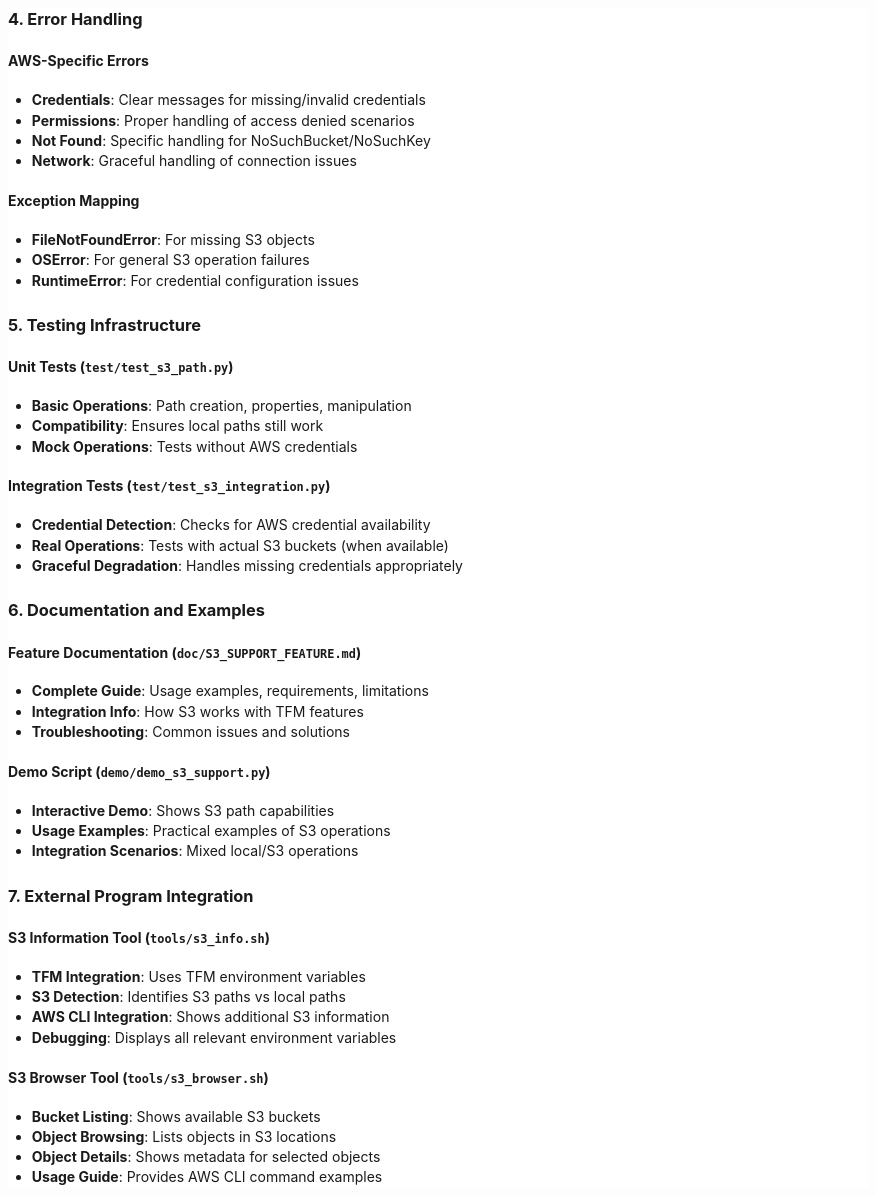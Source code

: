 ### 4. Error Handling

#### AWS-Specific Errors
- **Credentials**: Clear messages for missing/invalid credentials
- **Permissions**: Proper handling of access denied scenarios
- **Not Found**: Specific handling for NoSuchBucket/NoSuchKey
- **Network**: Graceful handling of connection issues

#### Exception Mapping
- **FileNotFoundError**: For missing S3 objects
- **OSError**: For general S3 operation failures
- **RuntimeError**: For credential configuration issues

### 5. Testing Infrastructure

#### Unit Tests (`test/test_s3_path.py`)
- **Basic Operations**: Path creation, properties, manipulation
- **Compatibility**: Ensures local paths still work
- **Mock Operations**: Tests without AWS credentials

#### Integration Tests (`test/test_s3_integration.py`)
- **Credential Detection**: Checks for AWS credential availability
- **Real Operations**: Tests with actual S3 buckets (when available)
- **Graceful Degradation**: Handles missing credentials appropriately

### 6. Documentation and Examples

#### Feature Documentation (`doc/S3_SUPPORT_FEATURE.md`)
- **Complete Guide**: Usage examples, requirements, limitations
- **Integration Info**: How S3 works with TFM features
- **Troubleshooting**: Common issues and solutions

#### Demo Script (`demo/demo_s3_support.py`)
- **Interactive Demo**: Shows S3 path capabilities
- **Usage Examples**: Practical examples of S3 operations
- **Integration Scenarios**: Mixed local/S3 operations

### 7. External Program Integration

#### S3 Information Tool (`tools/s3_info.sh`)
- **TFM Integration**: Uses TFM environment variables
- **S3 Detection**: Identifies S3 paths vs local paths
- **AWS CLI Integration**: Shows additional S3 information
- **Debugging**: Displays all relevant environment variables

#### S3 Browser Tool (`tools/s3_browser.sh`)
- **Bucket Listing**: Shows available S3 buckets
- **Object Browsing**: Lists objects in S3 locations
- **Object Details**: Shows metadata for selected objects
- **Usage Guide**: Provides AWS CLI command examples
